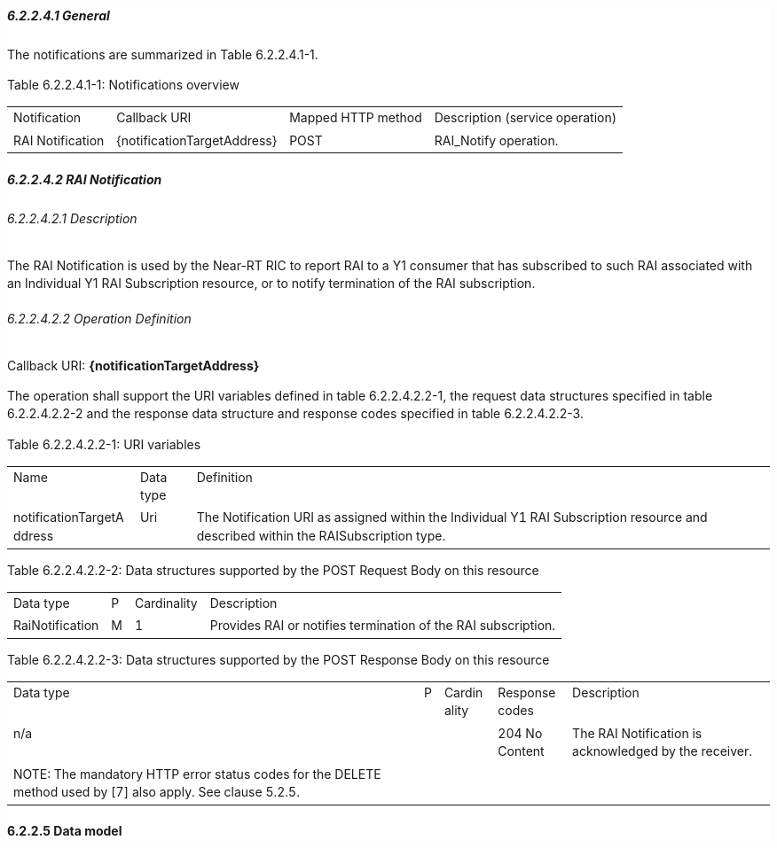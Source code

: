 ##### 6.2.2.4.1 General

The notifications are summarized in Table 6.2.2.4.1-1.

Table 6.2.2.4.1-1: Notifications overview

|  |  |  |  |
| --- | --- | --- | --- |
| Notification | Callback URI | Mapped HTTP method | Description (service operation) |
| RAI Notification | {notificationTargetAddress} | POST | RAI\_Notify operation. |

##### 6.2.2.4.2 RAI Notification

###### 6.2.2.4.2.1 Description

The RAI Notification is used by the Near-RT RIC to report RAI to a Y1 consumer that has subscribed to such RAI associated with an Individual Y1 RAI Subscription resource, or to notify termination of the RAI subscription.

###### 6.2.2.4.2.2 Operation Definition

Callback URI: **{notificationTargetAddress}**

The operation shall support the URI variables defined in table 6.2.2.4.2.2-1, the request data structures specified in table 6.2.2.4.2.2-2 and the response data structure and response codes specified in table 6.2.2.4.2.2-3.

Table 6.2.2.4.2.2-1: URI variables

|  |  |  |
| --- | --- | --- |
| Name | Data type | Definition |
| notificationTargetAddress | Uri | The Notification URI as assigned within the Individual Y1 RAI Subscription resource and described within the RAISubscription type. |

Table 6.2.2.4.2.2-2: Data structures supported by the POST Request Body on this resource

|  |  |  |  |
| --- | --- | --- | --- |
| Data type | P | Cardinality | Description |
| RaiNotification | M | 1 | Provides RAI or notifies termination of the RAI subscription. |

Table 6.2.2.4.2.2-3: Data structures supported by the POST Response Body on this resource

|  |  |  |  |  |
| --- | --- | --- | --- | --- |
| Data type | P | Cardinality | Response codes | Description |
| n/a |  |  | 204 No Content | The RAI Notification is acknowledged by the receiver. |
| NOTE: The mandatory HTTP error status codes for the DELETE method used by [7] also apply. See clause 5.2.5. | | | | |

#### 6.2.2.5 Data model
